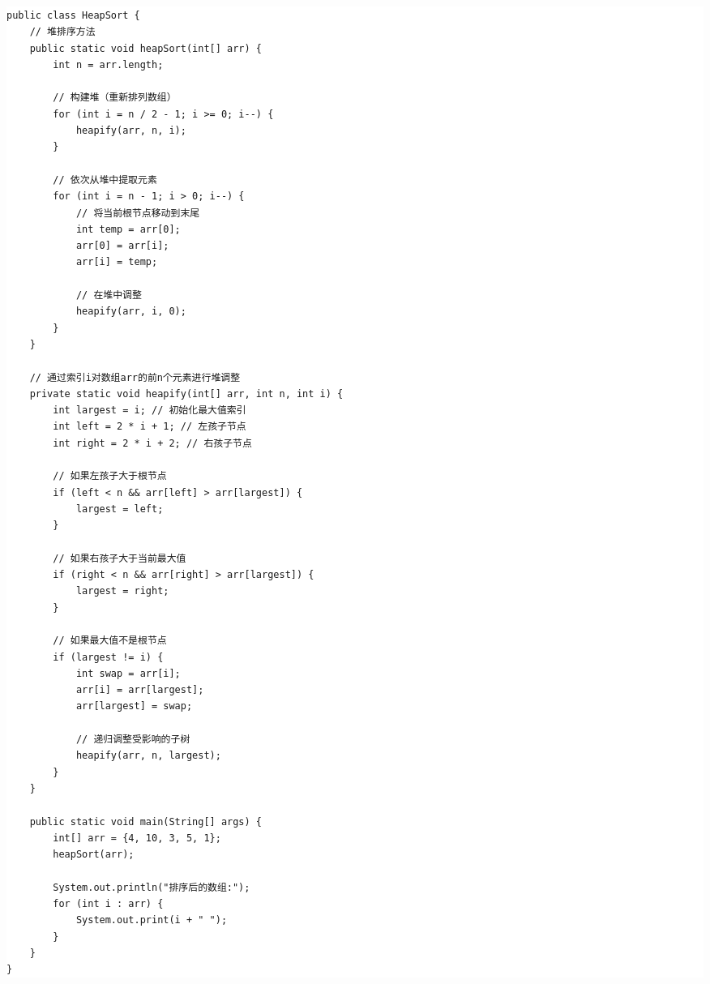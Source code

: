     
    
    public class HeapSort {
        // 堆排序方法
        public static void heapSort(int[] arr) {
            int n = arr.length;
    
            // 构建堆（重新排列数组）
            for (int i = n / 2 - 1; i >= 0; i--) {
                heapify(arr, n, i);
            }
    
            // 依次从堆中提取元素
            for (int i = n - 1; i > 0; i--) {
                // 将当前根节点移动到末尾
                int temp = arr[0];
                arr[0] = arr[i];
                arr[i] = temp;
    
                // 在堆中调整
                heapify(arr, i, 0);
            }
        }
    
        // 通过索引i对数组arr的前n个元素进行堆调整
        private static void heapify(int[] arr, int n, int i) {
            int largest = i; // 初始化最大值索引
            int left = 2 * i + 1; // 左孩子节点
            int right = 2 * i + 2; // 右孩子节点
    
            // 如果左孩子大于根节点
            if (left < n && arr[left] > arr[largest]) {
                largest = left;
            }
    
            // 如果右孩子大于当前最大值
            if (right < n && arr[right] > arr[largest]) {
                largest = right;
            }
    
            // 如果最大值不是根节点
            if (largest != i) {
                int swap = arr[i];
                arr[i] = arr[largest];
                arr[largest] = swap;
    
                // 递归调整受影响的子树
                heapify(arr, n, largest);
            }
        }
    
        public static void main(String[] args) {
            int[] arr = {4, 10, 3, 5, 1};
            heapSort(arr);
            
            System.out.println("排序后的数组:");
            for (int i : arr) {
                System.out.print(i + " ");
            }
        }
    }
    